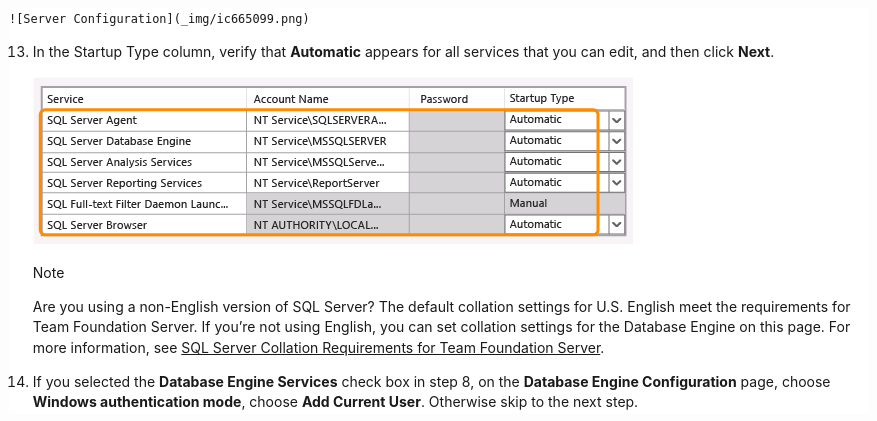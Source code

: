     ![Server Configuration](_img/ic665099.png)

13. In the Startup Type column, verify that **Automatic** appears for all services that you can edit, and then click **Next**.

    ![Server Configuration (details)](_img/ic665100.png)

    > [!NOTE]
    > Are you using a non-English version of SQL Server? The default collation settings for U.S. English meet the requirements for Team Foundation Server. If you’re not using English, you can set collation settings for the Database Engine on this page. For more information, see [SQL Server Collation Requirements for Team Foundation Server](collation-requirements.md).

14. If you selected the **Database Engine Services** check box in step 8, on the **Database Engine Configuration** page, choose **Windows authentication mode**, choose **Add Current User**. Otherwise skip to the next step.


[//]: # (monikerRange: '>= tfs-2013 < tfs-2017')